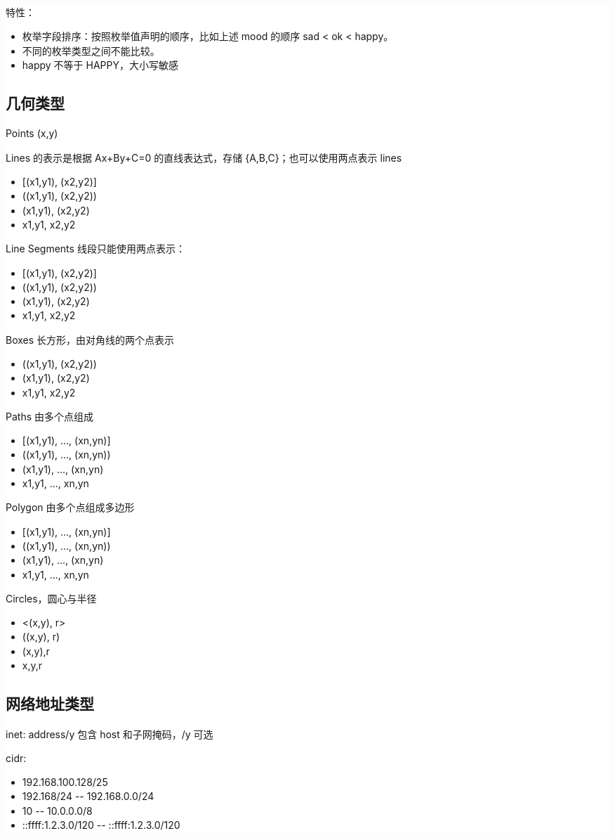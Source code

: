 特性：
- 枚举字段排序：按照枚举值声明的顺序，比如上述 mood 的顺序 sad < ok < happy。
- 不同的枚举类型之间不能比较。
- happy 不等于 HAPPY，大小写敏感

## 几何类型

Points (x,y)

Lines 的表示是根据 Ax+By+C=0 的直线表达式，存储 {A,B,C}；也可以使用两点表示 lines
- [(x1,y1), (x2,y2)]
- ((x1,y1), (x2,y2))
- (x1,y1), (x2,y2)
- x1,y1, x2,y2

Line Segments 线段只能使用两点表示：
- [(x1,y1), (x2,y2)]
- ((x1,y1), (x2,y2))
- (x1,y1), (x2,y2)
- x1,y1, x2,y2

Boxes 长方形，由对角线的两个点表示
- ((x1,y1), (x2,y2))
- (x1,y1), (x2,y2)
- x1,y1, x2,y2

Paths 由多个点组成
- [(x1,y1), ..., (xn,yn)]
- ((x1,y1), ..., (xn,yn))
- (x1,y1), ..., (xn,yn)
- x1,y1, ..., xn,yn

Polygon 由多个点组成多边形
- [(x1,y1), ..., (xn,yn)]
- ((x1,y1), ..., (xn,yn))
- (x1,y1), ..., (xn,yn)
- x1,y1, ..., xn,yn

Circles，圆心与半径
- <(x,y), r>
- ((x,y), r)
- (x,y),r
- x,y,r

## 网络地址类型

inet: address/y 包含 host 和子网掩码，/y 可选

cidr: 
- 192.168.100.128/25
- 192.168/24   -- 192.168.0.0/24
- 10 -- 10.0.0.0/8
- ::ffff:1.2.3.0/120 -- ::ffff:1.2.3.0/120
